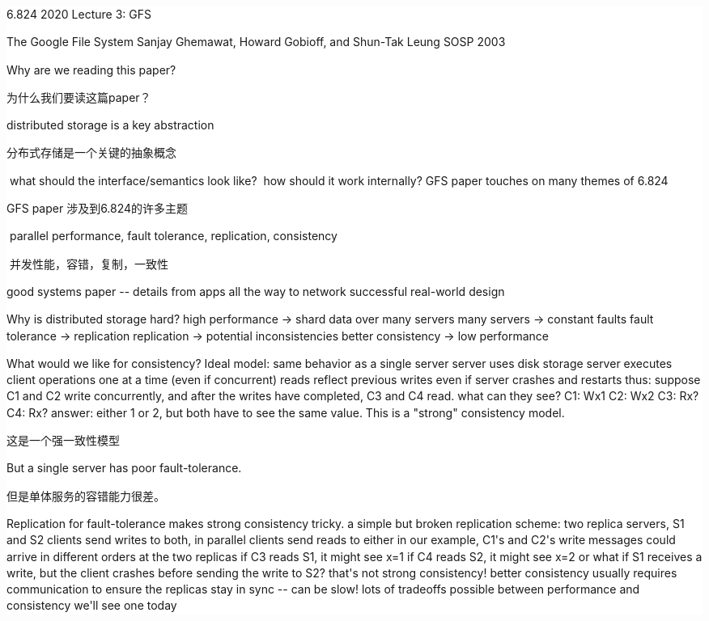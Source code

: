 6.824 2020 Lecture 3: GFS

The Google File System
Sanjay Ghemawat, Howard Gobioff, and Shun-Tak Leung
SOSP 2003

Why are we reading this paper?

为什么我们要读这篇paper？

  distributed storage is a key abstraction

  分布式存储是一个关键的抽象概念

​    what should the interface/semantics look like?
​    how should it work internally?
  GFS paper touches on many themes of 6.824

  GFS paper 涉及到6.824的许多主题

​    parallel performance, fault tolerance, replication, consistency

​	并发性能，容错，复制，一致性

  good systems paper -- details from apps all the way to network
  successful real-world design

Why is distributed storage hard?
  high performance -> shard data over many servers
  many servers -> constant faults
  fault tolerance -> replication
  replication -> potential inconsistencies
  better consistency -> low performance

What would we like for consistency?
  Ideal model: same behavior as a single server
  server uses disk storage
  server executes client operations one at a time (even if concurrent)
  reads reflect previous writes
    even if server crashes and restarts
  thus:
    suppose C1 and C2 write concurrently, and after the writes have
      completed, C3 and C4 read. what can they see?
    C1: Wx1
    C2: Wx2
    C3:     Rx?
    C4:         Rx?
    answer: either 1 or 2, but both have to see the same value.
  This is a "strong" consistency model.

   这是一个强一致性模型

   But a single server has poor fault-tolerance.

  但是单体服务的容错能力很差。

Replication for fault-tolerance makes strong consistency tricky.
  a simple but broken replication scheme:
    two replica servers, S1 and S2
    clients send writes to both, in parallel
    clients send reads to either
  in our example, C1's and C2's write messages could arrive in different orders at the two replicas
    if C3 reads S1, it might see x=1
    if C4 reads S2, it might see x=2
  or what if S1 receives a write, but the client crashes before sending the write to S2?
  that's not strong consistency!
  better consistency usually requires communication to ensure the replicas stay in sync -- can be slow!
  lots of tradeoffs possible between performance and consistency we'll see one today

